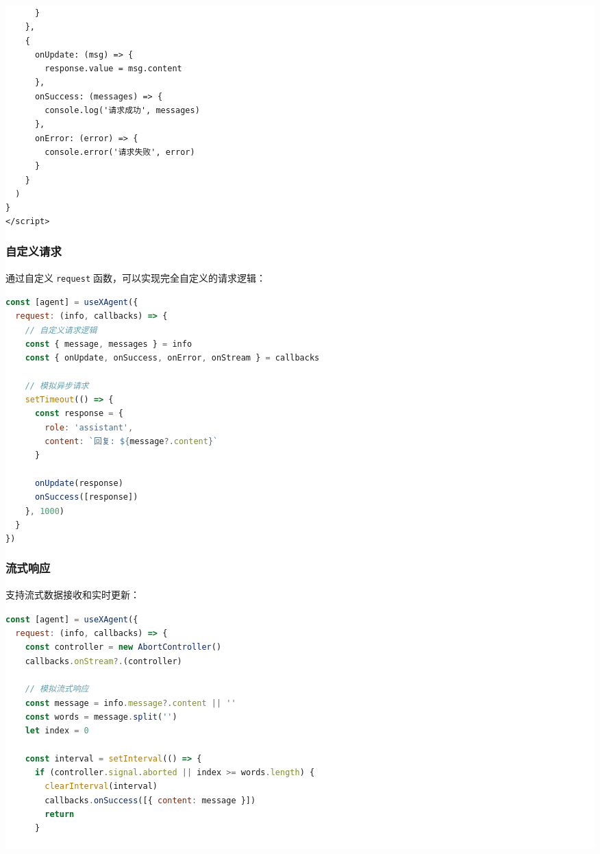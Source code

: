 ```vue
      }
    },
    {
      onUpdate: (msg) => {
        response.value = msg.content
      },
      onSuccess: (messages) => {
        console.log('请求成功', messages)
      },
      onError: (error) => {
        console.error('请求失败', error)
      }
    }
  )
}
</script>
```

### 自定义请求

通过自定义 `request` 函数，可以实现完全自定义的请求逻辑：

```javascript
const [agent] = useXAgent({
  request: (info, callbacks) => {
    // 自定义请求逻辑
    const { message, messages } = info
    const { onUpdate, onSuccess, onError, onStream } = callbacks
    
    // 模拟异步请求
    setTimeout(() => {
      const response = {
        role: 'assistant',
        content: `回复: ${message?.content}`
      }
      
      onUpdate(response)
      onSuccess([response])
    }, 1000)
  }
})
```

### 流式响应

支持流式数据接收和实时更新：

```javascript
const [agent] = useXAgent({
  request: (info, callbacks) => {
    const controller = new AbortController()
    callbacks.onStream?.(controller)
    
    // 模拟流式响应
    const message = info.message?.content || ''
    const words = message.split('')
    let index = 0
    
    const interval = setInterval(() => {
      if (controller.signal.aborted || index >= words.length) {
        clearInterval(interval)
        callbacks.onSuccess([{ content: message }])
        return
      }
      
```